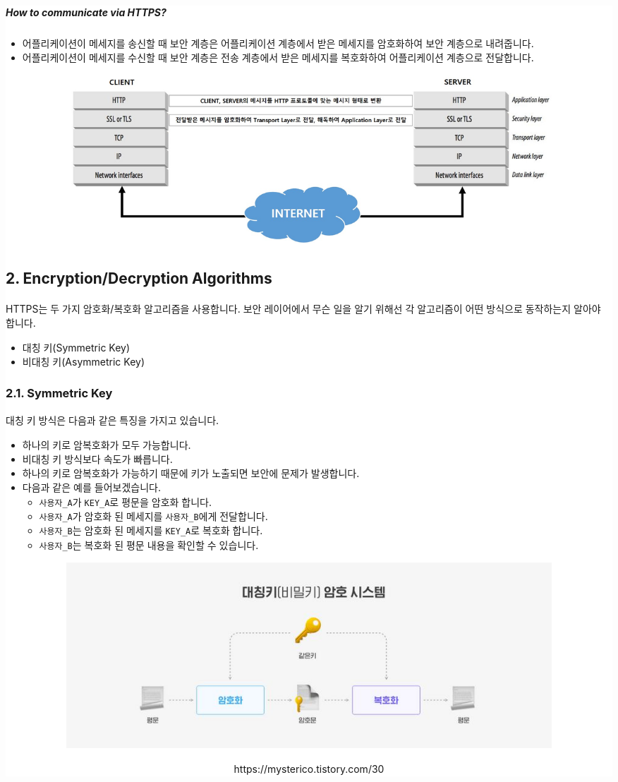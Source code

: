 ##### How to communicate via HTTPS?

* 어플리케이션이 메세지를 송신할 때 보안 계층은 어플리케이션 계층에서 받은 메세지를 암호화하여 보안 계층으로 내려줍니다.
* 어플리케이션이 메세지를 수신할 때 보안 계층은 전송 계층에서 받은 메세지를 복호화하여 어플리케이션 계층으로 전달합니다. 

<p align="center">
    <img src="/images/https-2.JPG" width="80%" class="image__border">
</p>

## 2. Encryption/Decryption Algorithms

HTTPS는 두 가지 암호화/복호화 알고리즘을 사용합니다. 
보안 레이어에서 무슨 일을 알기 위해선 각 알고리즘이 어떤 방식으로 동작하는지 알아야 합니다.

* 대칭 키(Symmetric Key)
* 비대칭 키(Asymmetric Key)

### 2.1. Symmetric Key

대칭 키 방식은 다음과 같은 특징을 가지고 있습니다.

* 하나의 키로 암복호화가 모두 가능합니다. 
* 비대칭 키 방식보다 속도가 빠릅니다.
* 하나의 키로 암복호화가 가능하기 때문에 키가 노출되면 보안에 문제가 발생합니다.
* 다음과 같은 예를 들어보겠습니다.
    * `사용자_A`가 `KEY_A`로 평문을 암호화 합니다.
    * `사용자_A`가 암호화 된 메세지를 `사용자_B`에게 전달합니다.
    * `사용자_B`는 암호화 된 메세지를 `KEY_A`로 복호화 합니다.
    * `사용자_B`는 복호화 된 평문 내용을 확인할 수 있습니다.

<p align="center">
    <img src="/images/https-3.JPG" width="80%" class="image__border">
</p>
<center>https://mysterico.tistory.com/30</center>
